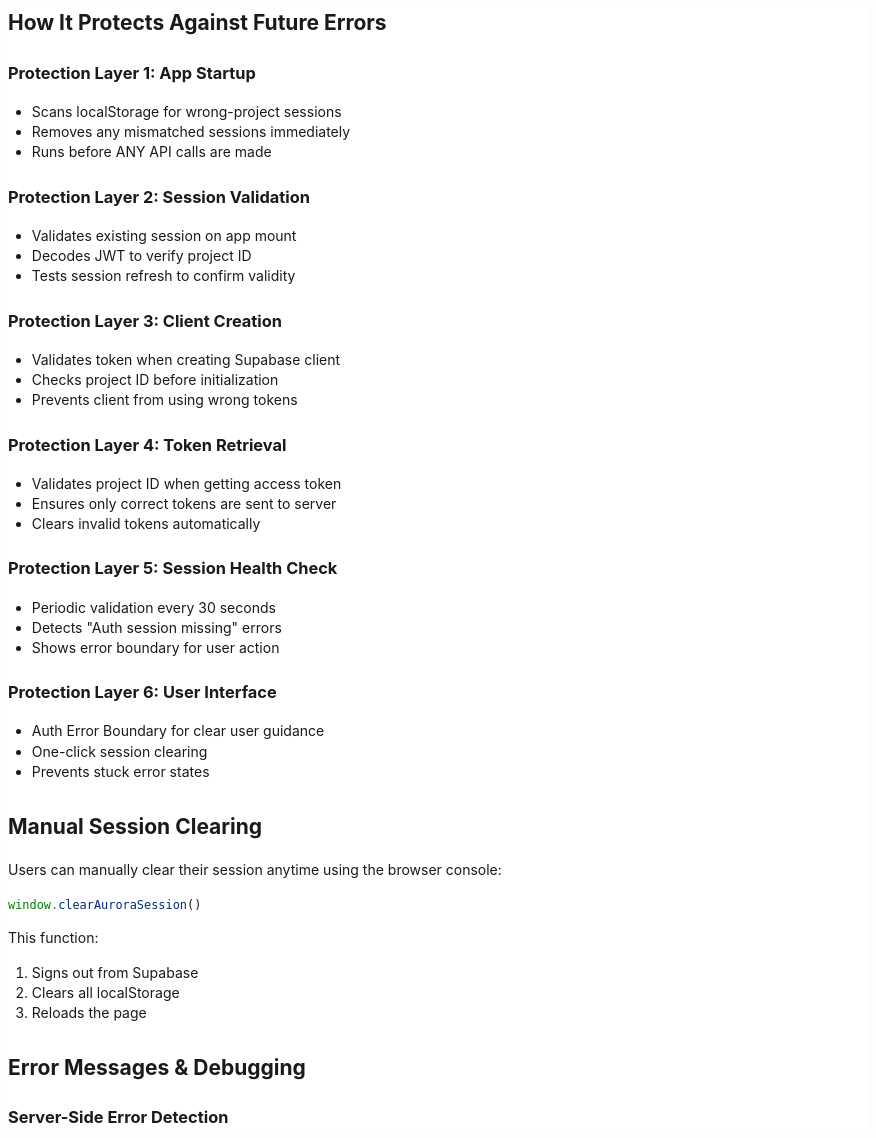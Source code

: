 ## How It Protects Against Future Errors

### Protection Layer 1: App Startup
- Scans localStorage for wrong-project sessions
- Removes any mismatched sessions immediately
- Runs before ANY API calls are made

### Protection Layer 2: Session Validation
- Validates existing session on app mount
- Decodes JWT to verify project ID
- Tests session refresh to confirm validity

### Protection Layer 3: Client Creation
- Validates token when creating Supabase client
- Checks project ID before initialization
- Prevents client from using wrong tokens

### Protection Layer 4: Token Retrieval
- Validates project ID when getting access token
- Ensures only correct tokens are sent to server
- Clears invalid tokens automatically

### Protection Layer 5: Session Health Check
- Periodic validation every 30 seconds
- Detects "Auth session missing" errors
- Shows error boundary for user action

### Protection Layer 6: User Interface
- Auth Error Boundary for clear user guidance
- One-click session clearing
- Prevents stuck error states

## Manual Session Clearing

Users can manually clear their session anytime using the browser console:

```javascript
window.clearAuroraSession()
```

This function:
1. Signs out from Supabase
2. Clears all localStorage
3. Reloads the page

## Error Messages & Debugging

### Server-Side Error Detection
